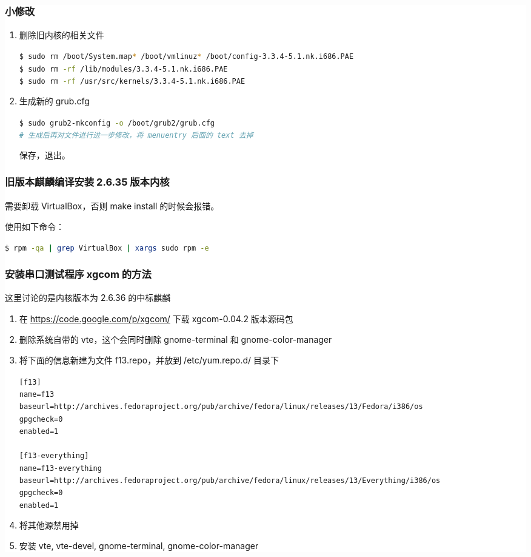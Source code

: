 ### 小修改

1. 删除旧内核的相关文件

    ``` bash
    $ sudo rm /boot/System.map* /boot/vmlinuz* /boot/config-3.3.4-5.1.nk.i686.PAE
    $ sudo rm -rf /lib/modules/3.3.4-5.1.nk.i686.PAE
    $ sudo rm -rf /usr/src/kernels/3.3.4-5.1.nk.i686.PAE
    ```

2. 生成新的 grub.cfg

    ``` bash
    $ sudo grub2-mkconfig -o /boot/grub2/grub.cfg
    # 生成后再对文件进行进一步修改，将 menuentry 后面的 text 去掉
    ```

    保存，退出。

### 旧版本麒麟编译安装 2.6.35 版本内核

需要卸载 VirtualBox，否则 make install 的时候会报错。

使用如下命令：

``` bash
$ rpm -qa | grep VirtualBox | xargs sudo rpm -e
```

### 安装串口测试程序 xgcom 的方法

这里讨论的是内核版本为 2.6.36 的中标麒麟

1. 在 https://code.google.com/p/xgcom/ 下载 xgcom-0.04.2 版本源码包

2. 删除系统自带的 vte，这个会同时删除 gnome-terminal 和 gnome-color-manager

3. 将下面的信息新建为文件 f13.repo，并放到 /etc/yum.repo.d/ 目录下

    ```
    [f13]
    name=f13
    baseurl=http://archives.fedoraproject.org/pub/archive/fedora/linux/releases/13/Fedora/i386/os
    gpgcheck=0
    enabled=1

    [f13-everything]
    name=f13-everything
    baseurl=http://archives.fedoraproject.org/pub/archive/fedora/linux/releases/13/Everything/i386/os
    gpgcheck=0
    enabled=1
    ```

4. 将其他源禁用掉

5. 安装 vte, vte-devel, gnome-terminal, gnome-color-manager
